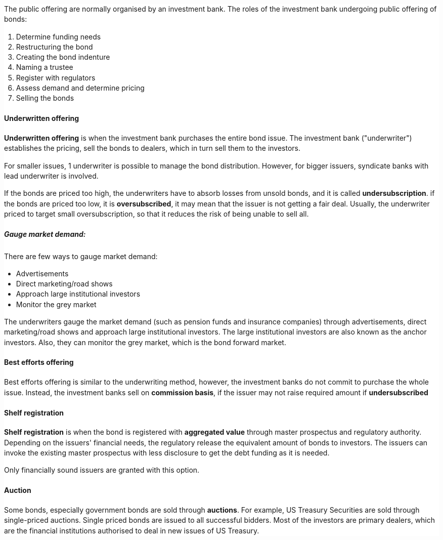 The public offering are normally organised by an investment bank.
The roles of the investment bank undergoing public offering of bonds:
1. Determine funding needs
2. Restructuring the bond
3. Creating the bond indenture
4. Naming a trustee
5. Register with regulators
6. Assess demand and determine pricing
7. Selling the bonds

#### Underwritten offering
**Underwritten offering** is when the investment bank purchases the entire bond issue. The investment bank ("underwriter") establishes the pricing, sell the bonds to dealers, which in turn sell them to the investors.

For smaller issues, 1 underwriter is possible to manage the bond distribution. However, for bigger issuers, syndicate banks with lead underwriter is involved. 

If the bonds are priced too high, the underwriters have to absorb losses from unsold bonds, and it is called **undersubscription**. if the bonds are priced too low, it is **oversubscribed**, it may mean that the issuer is not getting a fair deal. Usually, the underwriter priced to target small oversubscription, so that it reduces the risk of being unable to sell all.

##### Gauge market demand:
There are few ways to gauge market demand:
- Advertisements
- Direct marketing/road shows
- Approach large institutional investors
- Monitor the grey market

The underwriters gauge the market demand (such as pension funds and insurance companies) through advertisements, direct marketing/road shows and approach large institutional investors. The large institutional investors are also known as the anchor investors. Also, they can monitor the grey market, which is the bond forward market.

#### Best efforts offering
Best efforts offering is similar to the underwriting method, however, the investment banks do not commit to purchase the whole issue. Instead, the investment banks sell on **commission basis**, if the issuer may not raise required amount if **undersubscribed**

#### Shelf registration
**Shelf registration** is when the bond is registered with **aggregated value** through master prospectus and regulatory authority. Depending on the issuers' financial needs, the regulatory release the equivalent amount of bonds to investors. The issuers can invoke the existing master prospectus with less disclosure to get the debt funding as it is needed.

Only financially sound issuers are granted with this option.

#### Auction
Some bonds, especially government bonds are sold through **auctions**. For example, US Treasury Securities are sold through single-priced auctions. Single priced bonds are issued to all successful bidders. Most of the investors are primary dealers, which are the financial institutions authorised to deal in new issues of US Treasury.
